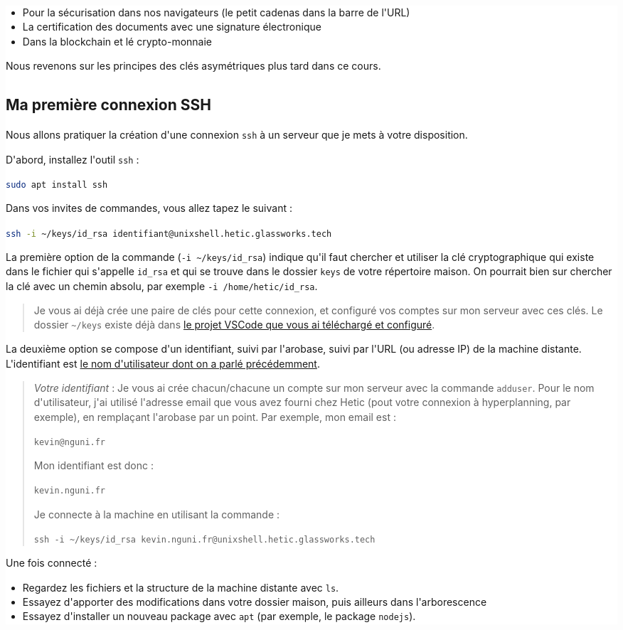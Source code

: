 * Pour la sécurisation dans nos navigateurs (le petit cadenas dans la barre de l'URL)
* La certification des documents avec une signature électronique
* Dans la blockchain et lé crypto-monnaie

Nous revenons sur les principes des clés asymétriques plus tard dans ce cours.

## Ma première connexion SSH

Nous allons pratiquer la création d'une connexion `ssh` à un serveur que je mets à votre disposition.

D'abord, installez l'outil `ssh` :

```bash
sudo apt install ssh
```

Dans vos invites de commandes, vous allez tapez le suivant :

```bash
ssh -i ~/keys/id_rsa identifiant@unixshell.hetic.glassworks.tech
```

La première option de la commande (`-i ~/keys/id_rsa`) indique qu'il faut chercher et utiliser la clé cryptographique qui existe dans le fichier qui s'appelle `id_rsa` et qui se trouve dans le dossier `keys` de votre répertoire maison. On pourrait bien sur chercher la clé avec un chemin absolu, par exemple `-i /home/hetic/id_rsa`.

> Je vous ai déjà crée une paire de clés pour cette connexion, et configuré vos comptes sur mon serveur avec ces clés. Le dossier `~/keys` existe déjà dans [le projet VSCode que vous ai téléchargé et configuré](../../introduction/010-introduction/installation-party.md).

La deuxième option se compose d'un identifiant, suivi par l'arobase, suivi par l'URL (ou adresse IP) de la machine distante. L'identifiant est [le nom d'utilisateur dont on a parlé précédemment](../../droits/050-droits/qui.md).

> _Votre identifiant_ : Je vous ai crée chacun/chacune un compte sur mon serveur avec la commande `adduser`. Pour le nom d'utilisateur, j'ai utilisé l'adresse email que vous avez fourni chez Hetic (pout votre connexion à hyperplanning, par exemple), en remplaçant l'arobase par un point. Par exemple, mon email est :
>
> `kevin@nguni.fr`
>
> Mon identifiant est donc :
>
> `kevin.nguni.fr`
>
> Je connecte à la machine en utilisant la commande :
>
> `ssh -i ~/keys/id_rsa kevin.nguni.fr@unixshell.hetic.glassworks.tech`

Une fois connecté :

* Regardez les fichiers et la structure de la machine distante avec `ls`.
* Essayez d'apporter des modifications dans votre dossier maison, puis ailleurs dans l'arborescence
* Essayez d'installer un nouveau package avec `apt` (par exemple, le package `nodejs`).
